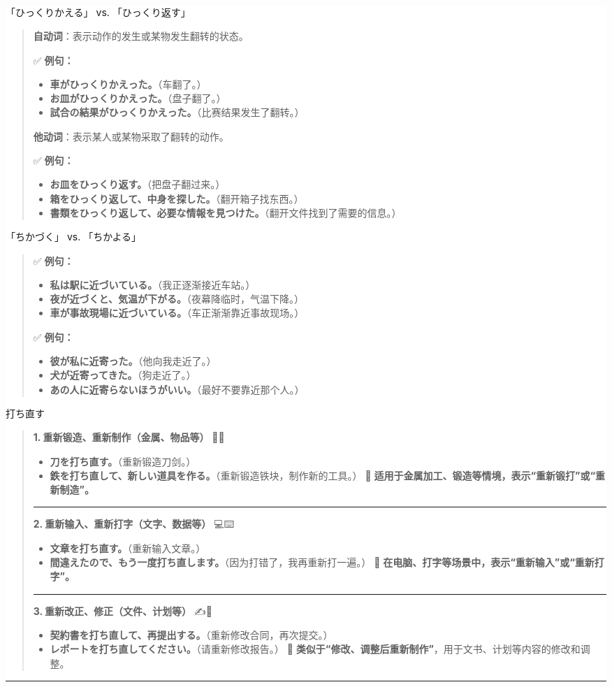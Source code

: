 
「ひっくりかえる」 vs. 「ひっくり返す」

>**自动词**：表示动作的发生或某物发生翻转的状态。
>
>✅ **例句：**
>
>- **車がひっくりかえった。**（车翻了。）
>- **お皿がひっくりかえった。**（盘子翻了。）
>- **試合の結果がひっくりかえった。**（比赛结果发生了翻转。）
>
>
>
>**他动词**：表示某人或某物采取了翻转的动作。
>
>✅ **例句：**
>
>- **お皿をひっくり返す。**（把盘子翻过来。）
>- **箱をひっくり返して、中身を探した。**（翻开箱子找东西。）
>- **書類をひっくり返して、必要な情報を見つけた。**（翻开文件找到了需要的信息。）

「ちかづく」 vs. 「ちかよる」

>✅ **例句：**
>
>- **私は駅に近づいている。**（我正逐渐接近车站。）
>- **夜が近づくと、気温が下がる。**（夜幕降临时，气温下降。）
>- **車が事故現場に近づいている。**（车正渐渐靠近事故现场。）
>
>✅ **例句：**
>
>- **彼が私に近寄った。**（他向我走近了。）
>- **犬が近寄ってきた。**（狗走近了。）
>- **あの人に近寄らないほうがいい。**（最好不要靠近那个人。）

打ち直す

>**1. 重新锻造、重新制作（金属、物品等）** 🔨🔥
>
>- **刀を打ち直す。**（重新锻造刀剑。）
>- **鉄を打ち直して、新しい道具を作る。**（重新锻造铁块，制作新的工具。）
>  📌 **适用于金属加工、锻造等情境，表示“重新锻打”或“重新制造”。**
>
>------
>
>**2. 重新输入、重新打字（文字、数据等）** 💻⌨️
>
>- **文章を打ち直す。**（重新输入文章。）
>- **間違えたので、もう一度打ち直します。**（因为打错了，我再重新打一遍。）
>  📌 **在电脑、打字等场景中，表示“重新输入”或“重新打字”。**
>
>------
>
>**3. 重新改正、修正（文件、计划等）** ✍️📝
>
>- **契約書を打ち直して、再提出する。**（重新修改合同，再次提交。）
>- **レポートを打ち直してください。**（请重新修改报告。）
>  📌 **类似于“修改、调整后重新制作”**，用于文书、计划等内容的修改和调整。

---